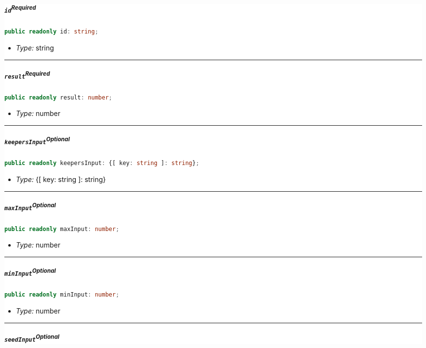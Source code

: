 
##### `id`<sup>Required</sup> <a name="id" id="@cdktf/provider-random.integer.Integer.property.id"></a>

```typescript
public readonly id: string;
```

- *Type:* string

---

##### `result`<sup>Required</sup> <a name="result" id="@cdktf/provider-random.integer.Integer.property.result"></a>

```typescript
public readonly result: number;
```

- *Type:* number

---

##### `keepersInput`<sup>Optional</sup> <a name="keepersInput" id="@cdktf/provider-random.integer.Integer.property.keepersInput"></a>

```typescript
public readonly keepersInput: {[ key: string ]: string};
```

- *Type:* {[ key: string ]: string}

---

##### `maxInput`<sup>Optional</sup> <a name="maxInput" id="@cdktf/provider-random.integer.Integer.property.maxInput"></a>

```typescript
public readonly maxInput: number;
```

- *Type:* number

---

##### `minInput`<sup>Optional</sup> <a name="minInput" id="@cdktf/provider-random.integer.Integer.property.minInput"></a>

```typescript
public readonly minInput: number;
```

- *Type:* number

---

##### `seedInput`<sup>Optional</sup> <a name="seedInput" id="@cdktf/provider-random.integer.Integer.property.seedInput"></a>
